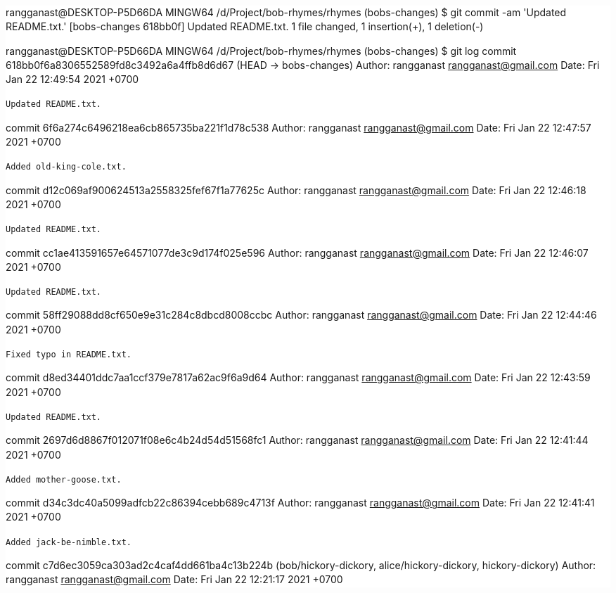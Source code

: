 rangganast@DESKTOP-P5D66DA MINGW64 /d/Project/bob-rhymes/rhymes (bobs-changes)
$ git commit -am 'Updated README.txt.'
[bobs-changes 618bb0f] Updated README.txt.
 1 file changed, 1 insertion(+), 1 deletion(-)

rangganast@DESKTOP-P5D66DA MINGW64 /d/Project/bob-rhymes/rhymes (bobs-changes)
$ git log
commit 618bb0f6a8306552589fd8c3492a6a4ffb8d6d67 (HEAD -> bobs-changes)
Author: rangganast <rangganast@gmail.com>
Date:   Fri Jan 22 12:49:54 2021 +0700

    Updated README.txt.

commit 6f6a274c6496218ea6cb865735ba221f1d78c538
Author: rangganast <rangganast@gmail.com>
Date:   Fri Jan 22 12:47:57 2021 +0700

    Added old-king-cole.txt.

commit d12c069af900624513a2558325fef67f1a77625c
Author: rangganast <rangganast@gmail.com>
Date:   Fri Jan 22 12:46:18 2021 +0700

    Updated README.txt.

commit cc1ae413591657e64571077de3c9d174f025e596
Author: rangganast <rangganast@gmail.com>
Date:   Fri Jan 22 12:46:07 2021 +0700

    Updated README.txt.

commit 58ff29088dd8cf650e9e31c284c8dbcd8008ccbc
Author: rangganast <rangganast@gmail.com>
Date:   Fri Jan 22 12:44:46 2021 +0700

    Fixed typo in README.txt.

commit d8ed34401ddc7aa1ccf379e7817a62ac9f6a9d64
Author: rangganast <rangganast@gmail.com>
Date:   Fri Jan 22 12:43:59 2021 +0700

    Updated README.txt.

commit 2697d6d8867f012071f08e6c4b24d54d51568fc1
Author: rangganast <rangganast@gmail.com>
Date:   Fri Jan 22 12:41:44 2021 +0700

    Added mother-goose.txt.

commit d34c3dc40a5099adfcb22c86394cebb689c4713f
Author: rangganast <rangganast@gmail.com>
Date:   Fri Jan 22 12:41:41 2021 +0700

    Added jack-be-nimble.txt.

commit c7d6ec3059ca303ad2c4caf4dd661ba4c13b224b (bob/hickory-dickory, alice/hickory-dickory, hickory-dickory)
Author: rangganast <rangganast@gmail.com>
Date:   Fri Jan 22 12:21:17 2021 +0700
